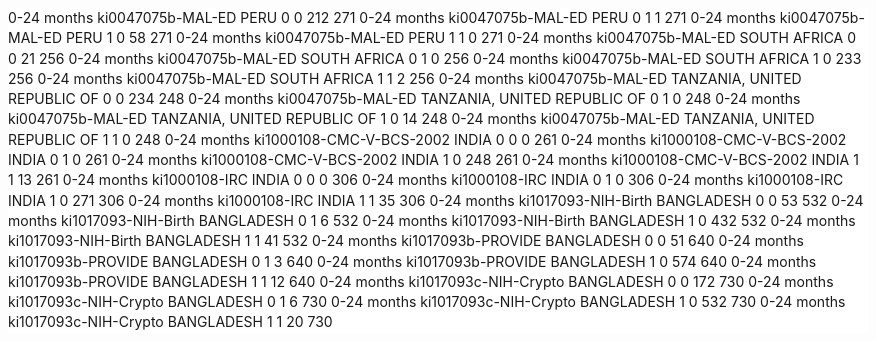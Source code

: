 0-24 months   ki0047075b-MAL-ED          PERU                           0                   0      212     271
0-24 months   ki0047075b-MAL-ED          PERU                           0                   1        1     271
0-24 months   ki0047075b-MAL-ED          PERU                           1                   0       58     271
0-24 months   ki0047075b-MAL-ED          PERU                           1                   1        0     271
0-24 months   ki0047075b-MAL-ED          SOUTH AFRICA                   0                   0       21     256
0-24 months   ki0047075b-MAL-ED          SOUTH AFRICA                   0                   1        0     256
0-24 months   ki0047075b-MAL-ED          SOUTH AFRICA                   1                   0      233     256
0-24 months   ki0047075b-MAL-ED          SOUTH AFRICA                   1                   1        2     256
0-24 months   ki0047075b-MAL-ED          TANZANIA, UNITED REPUBLIC OF   0                   0      234     248
0-24 months   ki0047075b-MAL-ED          TANZANIA, UNITED REPUBLIC OF   0                   1        0     248
0-24 months   ki0047075b-MAL-ED          TANZANIA, UNITED REPUBLIC OF   1                   0       14     248
0-24 months   ki0047075b-MAL-ED          TANZANIA, UNITED REPUBLIC OF   1                   1        0     248
0-24 months   ki1000108-CMC-V-BCS-2002   INDIA                          0                   0        0     261
0-24 months   ki1000108-CMC-V-BCS-2002   INDIA                          0                   1        0     261
0-24 months   ki1000108-CMC-V-BCS-2002   INDIA                          1                   0      248     261
0-24 months   ki1000108-CMC-V-BCS-2002   INDIA                          1                   1       13     261
0-24 months   ki1000108-IRC              INDIA                          0                   0        0     306
0-24 months   ki1000108-IRC              INDIA                          0                   1        0     306
0-24 months   ki1000108-IRC              INDIA                          1                   0      271     306
0-24 months   ki1000108-IRC              INDIA                          1                   1       35     306
0-24 months   ki1017093-NIH-Birth        BANGLADESH                     0                   0       53     532
0-24 months   ki1017093-NIH-Birth        BANGLADESH                     0                   1        6     532
0-24 months   ki1017093-NIH-Birth        BANGLADESH                     1                   0      432     532
0-24 months   ki1017093-NIH-Birth        BANGLADESH                     1                   1       41     532
0-24 months   ki1017093b-PROVIDE         BANGLADESH                     0                   0       51     640
0-24 months   ki1017093b-PROVIDE         BANGLADESH                     0                   1        3     640
0-24 months   ki1017093b-PROVIDE         BANGLADESH                     1                   0      574     640
0-24 months   ki1017093b-PROVIDE         BANGLADESH                     1                   1       12     640
0-24 months   ki1017093c-NIH-Crypto      BANGLADESH                     0                   0      172     730
0-24 months   ki1017093c-NIH-Crypto      BANGLADESH                     0                   1        6     730
0-24 months   ki1017093c-NIH-Crypto      BANGLADESH                     1                   0      532     730
0-24 months   ki1017093c-NIH-Crypto      BANGLADESH                     1                   1       20     730